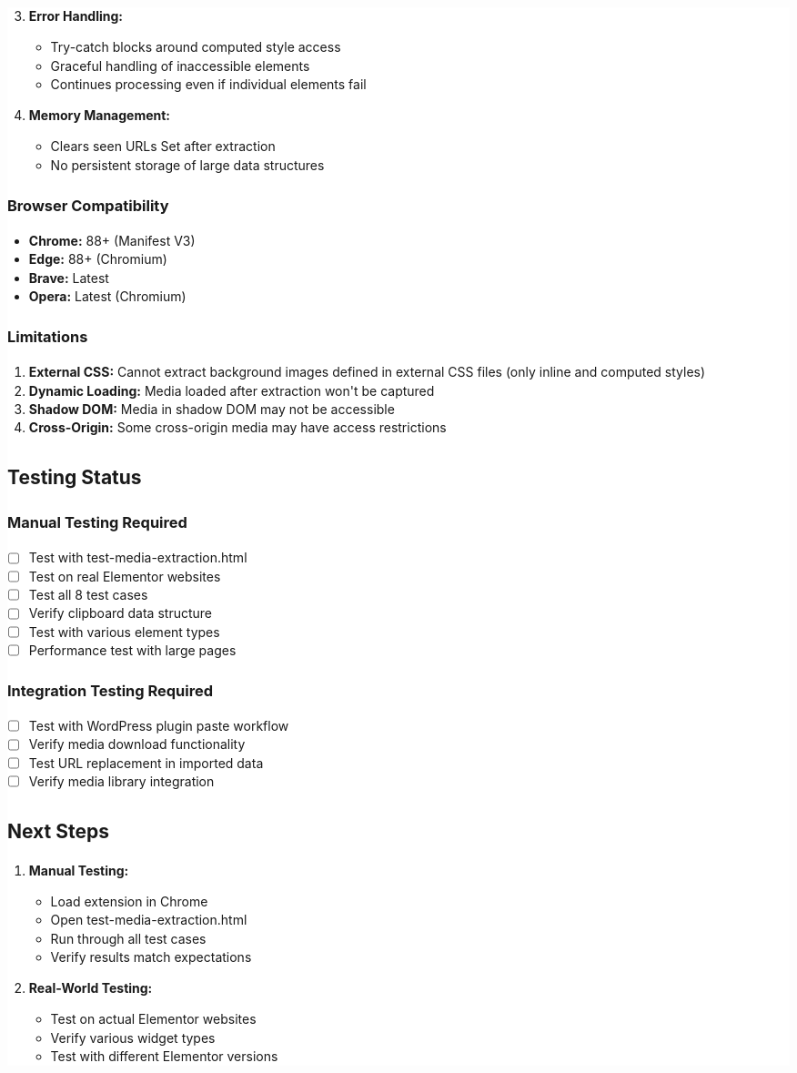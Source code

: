 3. **Error Handling:**
   - Try-catch blocks around computed style access
   - Graceful handling of inaccessible elements
   - Continues processing even if individual elements fail

4. **Memory Management:**
   - Clears seen URLs Set after extraction
   - No persistent storage of large data structures

### Browser Compatibility

- **Chrome:** 88+ (Manifest V3)
- **Edge:** 88+ (Chromium)
- **Brave:** Latest
- **Opera:** Latest (Chromium)

### Limitations

1. **External CSS:** Cannot extract background images defined in external CSS files (only inline and computed styles)
2. **Dynamic Loading:** Media loaded after extraction won't be captured
3. **Shadow DOM:** Media in shadow DOM may not be accessible
4. **Cross-Origin:** Some cross-origin media may have access restrictions

## Testing Status

### Manual Testing Required

- [ ] Test with test-media-extraction.html
- [ ] Test on real Elementor websites
- [ ] Test all 8 test cases
- [ ] Verify clipboard data structure
- [ ] Test with various element types
- [ ] Performance test with large pages

### Integration Testing Required

- [ ] Test with WordPress plugin paste workflow
- [ ] Verify media download functionality
- [ ] Test URL replacement in imported data
- [ ] Verify media library integration

## Next Steps

1. **Manual Testing:**
   - Load extension in Chrome
   - Open test-media-extraction.html
   - Run through all test cases
   - Verify results match expectations

2. **Real-World Testing:**
   - Test on actual Elementor websites
   - Verify various widget types
   - Test with different Elementor versions

